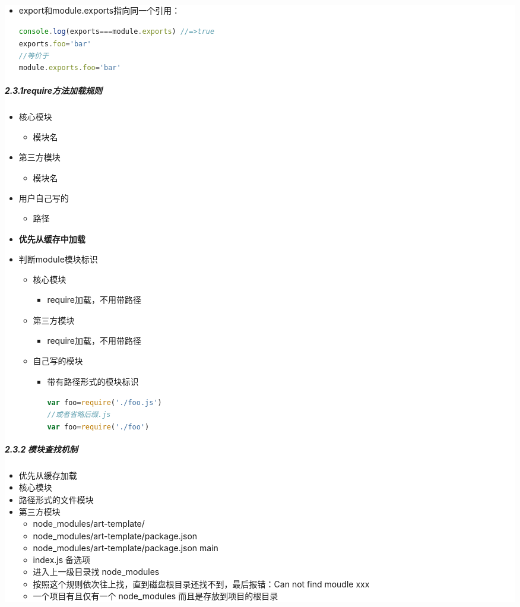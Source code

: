- export和module.exports指向同一个引用：

  ~~~javascript
  console.log(exports===module.exports) //=>true
  exports.foo='bar'
  //等价于
  module.exports.foo='bar'
  ~~~
  

##### 2.3.1require方法加载规则

- 核心模块

  - 模块名

- 第三方模块

  - 模块名

- 用户自己写的

  - 路径

- **优先从缓存中加载**

- 判断module模块标识

  - 核心模块

    - require加载，不用带路径

  - 第三方模块

    - require加载，不用带路径

  - 自己写的模块

    - 带有路径形式的模块标识

      ~~~javascript
      var foo=require('./foo.js')
      //或者省略后缀.js
      var foo=require('./foo')
      ~~~

##### 2.3.2 模块查找机制

- 优先从缓存加载
- 核心模块
- 路径形式的文件模块
- 第三方模块
  - node_modules/art-template/
  - node_modules/art-template/package.json
  - node_modules/art-template/package.json main
  - index.js 备选项
  - 进入上一级目录找 node_modules
  - 按照这个规则依次往上找，直到磁盘根目录还找不到，最后报错：Can not find moudle xxx
  - 一个项目有且仅有一个 node_modules 而且是存放到项目的根目录
